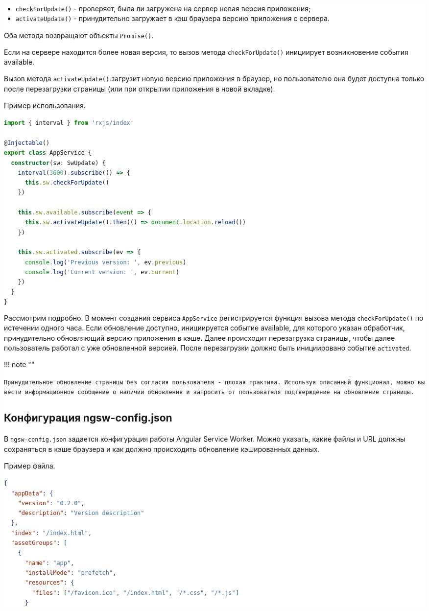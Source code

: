 - `checkForUpdate()` - проверяет, была ли загружена на сервер новая версия приложения;
- `activateUpdate()` - принудительно загружает в кэш браузера версию приложения с сервера.

Оба метода возвращают объекты `Promise()`.

Если на сервере находится более новая версия, то вызов метода `checkForUpdate()` инициирует возникновение события available.

Вызов метода `activateUpdate()` загрузит новую версию приложения в браузер, но пользователю она будет доступна только после перезагрузки страницы (или при открытии приложения в новой вкладке).

Пример использования.

```ts
import { interval } from 'rxjs/index'

@Injectable()
export class AppService {
  constructor(sw: SwUpdate) {
    interval(3600).subscribe(() => {
      this.sw.checkForUpdate()
    })

    this.sw.available.subscribe(event => {
      this.sw.activateUpdate().then(() => document.location.reload())
    })

    this.sw.activated.subscribe(ev => {
      console.log('Previous version: ', ev.previous)
      console.log('Current version: ', ev.current)
    })
  }
}
```

Рассмотрим подробно. В момент создания сервиса `AppService` регистрируется функция вызова метода `checkForUpdate()` по истечении одного часа. Если обновление доступно, инициируется событие available, для которого указан обработчик, принудительно обновляющий версию приложения в кэше. Далее происходит перезагрузка страницы, чтобы далее пользователь работал с уже обновленной версией. После перезагрузки должно быть инициировано событие `activated`.

!!! note ""

    Принудительное обновление страницы без согласия пользователя - плохая практика. Используя описанный функционал, можно вывести информационное сообщение о наличии обновления и запросить от пользователя подтверждение на обновление страницы.

## Конфигурация ngsw-config.json

В `ngsw-config.json` задается конфигурация работы Angular Service Worker. Можно указать, какие файлы и URL должны сохраняться в кэше браузера и как должно происходить обновление кэшированных данных.

Пример файла.

```json
{
  "appData": {
    "version": "0.2.0",
    "description": "Version description"
  },
  "index": "/index.html",
  "assetGroups": [
    {
      "name": "app",
      "installMode": "prefetch",
      "resources": {
        "files": ["/favicon.ico", "/index.html", "/*.css", "/*.js"]
      }
```